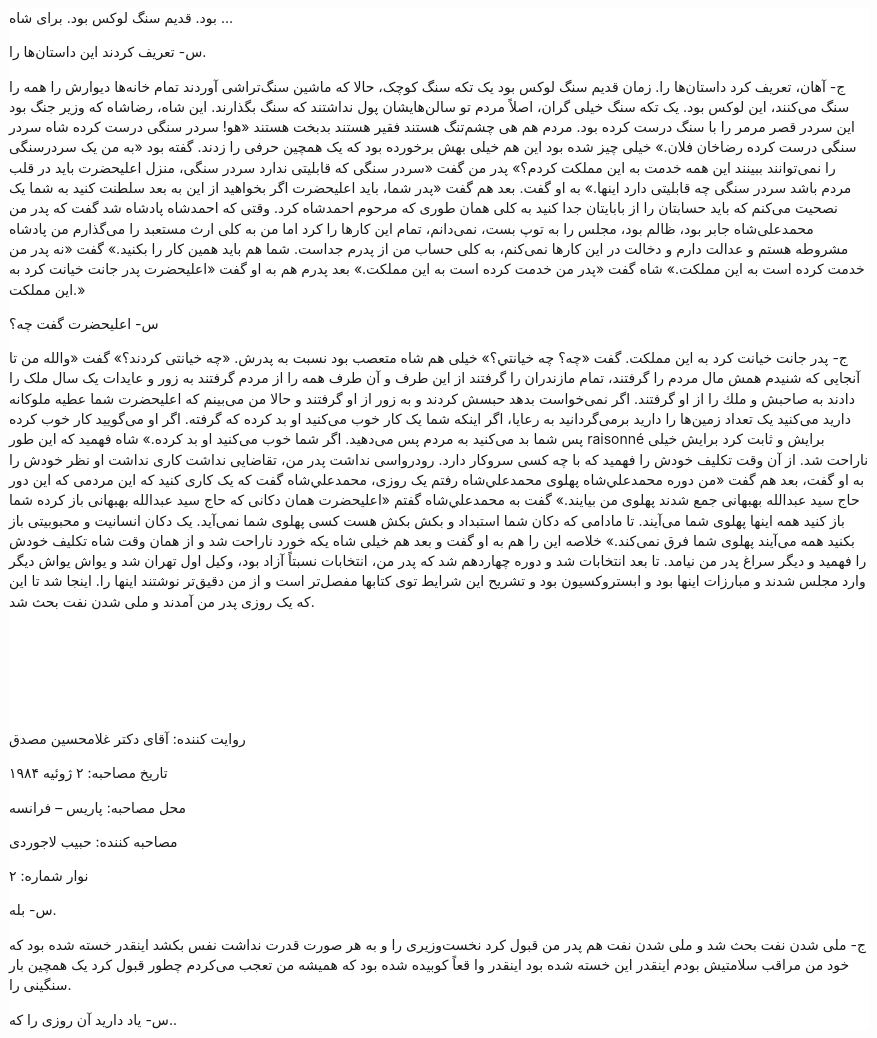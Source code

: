بود. قدیم سنگ لوکس بود. برای شاه …

س- تعریف کردند این داستان‌ها را.

ج- آهان، تعریف کرد داستان‌ها را. زمان قدیم سنگ لوكس بود یک تکه سنگ کوچک، حالا که ماشین سنگ‌تراشی آوردند تمام خانه‌ها دیوارش را همه را سنگ می‌‌‌کنند، این لوکس بود. یک تکه سنگ خیلی گران، اصلاً مردم تو سالن‌هایشان پول نداشتند که سنگ بگذارند. این شاه، رضاشاه که وزیر جنگ بود این سردر قصر مرمر را با سنگ درست کرده بود. مردم هم هی چشم‌تنگ هستند فقیر هستند بدبخت هستند «هو! سردر سنگی درست کرده شاه سردر سنگی درست کرده رضاخان فلان.» خیلی چیز شده بود این هم خیلی بهش برخورده بود که یک همچین حرفی را زدند. گفته بود «به من یک سردرسنگی را نمی‌توانند ببینند این همه خدمت به این مملکت کردم؟» پدر من گفت «سردر سنگی که قابلیتی ندارد سردر سنگی، منزل اعليحضرت باید در قلب مردم باشد سردر سنگی چه قابلیتی دارد اینها.» به او گفت. بعد هم گفت «پدر شما، باید اعليحضرت اگر بخواهید از این به بعد سلطنت کنید به شما یک نصحیت می‌‌‌کنم که باید حسابتان را از بابايتان جدا کنید به کلی همان طوری که مرحوم احمدشاه کرد. وقتی که احمدشاه پادشاه شد گفت که پدر من محمدعلی‌شاه جابر بود، ظالم بود، مجلس را به توپ بست، نمی‌دانم، تمام این کارها را کرد اما من به کلی ارث مستعبد را می‌‌‌گذارم من پادشاه مشروطه هستم و عدالت دارم و دخالت در این کارها نمی‌کنم، به کلی حساب من از پدرم جداست. شما هم باید همین کار را بکنید.» گفت «نه پدر من خدمت کرده است به این مملکت.» شاه گفت «پدر من خدمت کرده است به این مملکت.» بعد پدرم هم به او گفت «اعليحضرت پدر جانت خیانت کرد به این مملکت.»

س- اعليحضرت گفت چه؟

ج- پدر جانت خیانت کرد به این مملکت. گفت «چه؟ چه خیانتي؟» خیلی هم شاه متعصب بود نسبت به پدرش. «چه خیانتی کردند؟» گفت «والله من تا آنجایی که شنیدم همش مال مردم را گرفتند، تمام مازندران را گرفتند از این طرف و آن طرف همه را از مردم گرفتند به زور و عایدات یک سال ملک را دادند به صاحبش و ملك را از او گرفتند. اگر نمی‌خواست بدهد حبسش کردند و به زور از او گرفتند و حالا من می‌‌‌بینم که اعليحضرت شما عطيه ملوکانه دارید می‌‌‌کنید یک تعداد زمین‌ها را دارید برمی‌گردانید به رعایا، اگر اینکه شما یک کار خوب می‌‌‌کنید او بد کرده که گرفته. اگر او می‌‌‌گویید کار خوب کرده پس شما بد می‌‌‌کنید به مردم پس می‌‌‌دهید. اگر شما خوب می‌‌‌کنید او بد کرده.» شاه فهمید که این طور raisonné برایش و ثابت کرد برایش خیلی ناراحت شد. از آن وقت تکلیف خودش را فهمید که با چه کسی سروکار دارد. رودرواسی نداشت پدر من، تقاضایی نداشت کاری نداشت او نظر خودش را به او گفت، بعد هم گفت «من دوره محمدعلي‌شاه پهلوی محمدعلي‌شاه رفتم یک روزی، محمدعلي‌شاه گفت که یک کاری کنید که این مردمی که این دور حاج سید عبدالله بهبهانی جمع شدند پهلوی من بیایند.» گفت به محمدعلي‌شاه گفتم «اعليحضرت همان دکانی که حاج سید عبدالله بهبهانی باز کرده شما باز کنید همه اینها پهلوی شما می‌‌‌آیند. تا مادامی که دکان شما استبداد و بکش بکش هست کسی پهلوی شما نمی‌آید. یک دکان انسانيت و محبوبیتی باز بکنید همه می‌‌‌آیند پهلوی شما فرق نمی‌کند.» خلاصه این را هم به او گفت و بعد هم خیلی شاه یکه خورد ناراحت شد و از همان وقت شاه تکلیف خودش را فهمید و دیگر سراغ پدر من نیامد. تا بعد انتخابات شد و دوره چهاردهم شد که پدر من، انتخابات نسبتاً آزاد بود، وکیل اول تهران شد و یواش یواش دیگر وارد مجلس شدند و مبارزات اینها بود و ابستروكسیون بود و تشریح این شرایط توی کتابها مفصل‌تر است و از من دقيق‌تر نوشتند اینها را. اینجا شد تا این که یک روزی پدر من آمدند و ملی شدن نفت بحث شد.

 

 

 

روایت کننده: آقای دکتر غلامحسین مصدق

تاریخ مصاحبه: ۲ ژوئیه ۱۹۸۴

محل مصاحبه: پاریس – فرانسه

مصاحبه کننده: حبيب لاجوردی

نوار شماره: ۲

س- بله.

ج- ملی شدن نفت بحث شد و ملی شدن نفت هم پدر من قبول کرد نخست‌وزیری را و به هر صورت قدرت نداشت نفس بکشد اینقدر خسته شده بود که خود من مراقب سلامتیش بودم اینقدر این خسته شده بود اينقدر وا قعاً کوبیده شده بود که همیشه من تعجب می‌‌‌کردم چطور قبول کرد یک همچین بار سنگینی را.

س- یاد دارید آن روزی را که..

